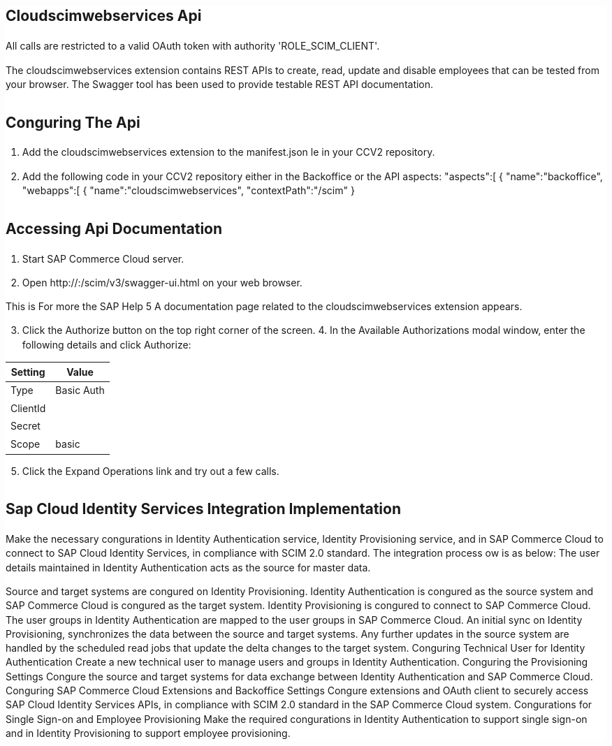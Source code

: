 ## Cloudscimwebservices Api

All calls are restricted to a valid OAuth token with authority 'ROLE_SCIM_CLIENT'.

The cloudscimwebservices extension contains REST APIs to create, read, update and disable employees that can be tested from your browser. The Swagger tool has been used to provide testable REST API documentation.

## Conguring The Api

1. Add the cloudscimwebservices extension to the manifest.json le in your CCV2 repository.

2. Add the following code in your CCV2 repository either in the Backoffice or the API aspects:
"aspects":[ { "name":"backoffice", "webapps":[ { "name":"cloudscimwebservices", "contextPath":"/scim" }

## Accessing Api Documentation

1. Start SAP Commerce Cloud server.

2. Open http://<hostname>:<port>/scim/v3/swagger-ui.html on your web browser.

This is   For more    the SAP Help  5 A documentation page related to the cloudscimwebservices extension appears.

3. Click the Authorize button on the top right corner of the screen. 4. In the Available Authorizations modal window, enter the following details and click Authorize:

| Setting   | Value                   |
|-----------|-------------------------|
| Type      | Basic Auth              |
| ClientId  | <client-id-created>     |
| Secret    | <client-secret-created> |
| Scope     | basic                   |

5. Click the Expand Operations link and try out a few calls.

## Sap Cloud Identity Services Integration Implementation

Make the necessary congurations in Identity Authentication service, Identity Provisioning service, and in SAP Commerce Cloud to connect to SAP Cloud Identity Services, in compliance with SCIM 2.0 standard. The integration process ow is as below:
The user details maintained in Identity Authentication acts as the source for master data.

Source and target systems are congured on Identity Provisioning. Identity Authentication is congured as the source system and SAP Commerce Cloud is congured as the target system. Identity Provisioning is congured to connect to SAP Commerce Cloud. The user groups in Identity Authentication are mapped to the user groups in SAP Commerce Cloud. An initial sync on Identity Provisioning, synchronizes the data between the source and target systems. Any further updates in the source system are handled by the scheduled read jobs that update the delta changes to the target system.
Conguring Technical User for Identity Authentication Create a new technical user to manage users and groups in Identity Authentication. Conguring the Provisioning Settings Congure the source and target systems for data exchange between Identity Authentication and SAP Commerce Cloud. Conguring SAP Commerce Cloud Extensions and Backoffice Settings Congure extensions and OAuth client to securely access SAP Cloud Identity Services APIs, in compliance with SCIM 2.0 standard in the SAP Commerce Cloud system. Congurations for Single Sign-on and Employee Provisioning Make the required congurations in Identity Authentication to support single sign-on and in Identity Provisioning to support employee provisioning.
